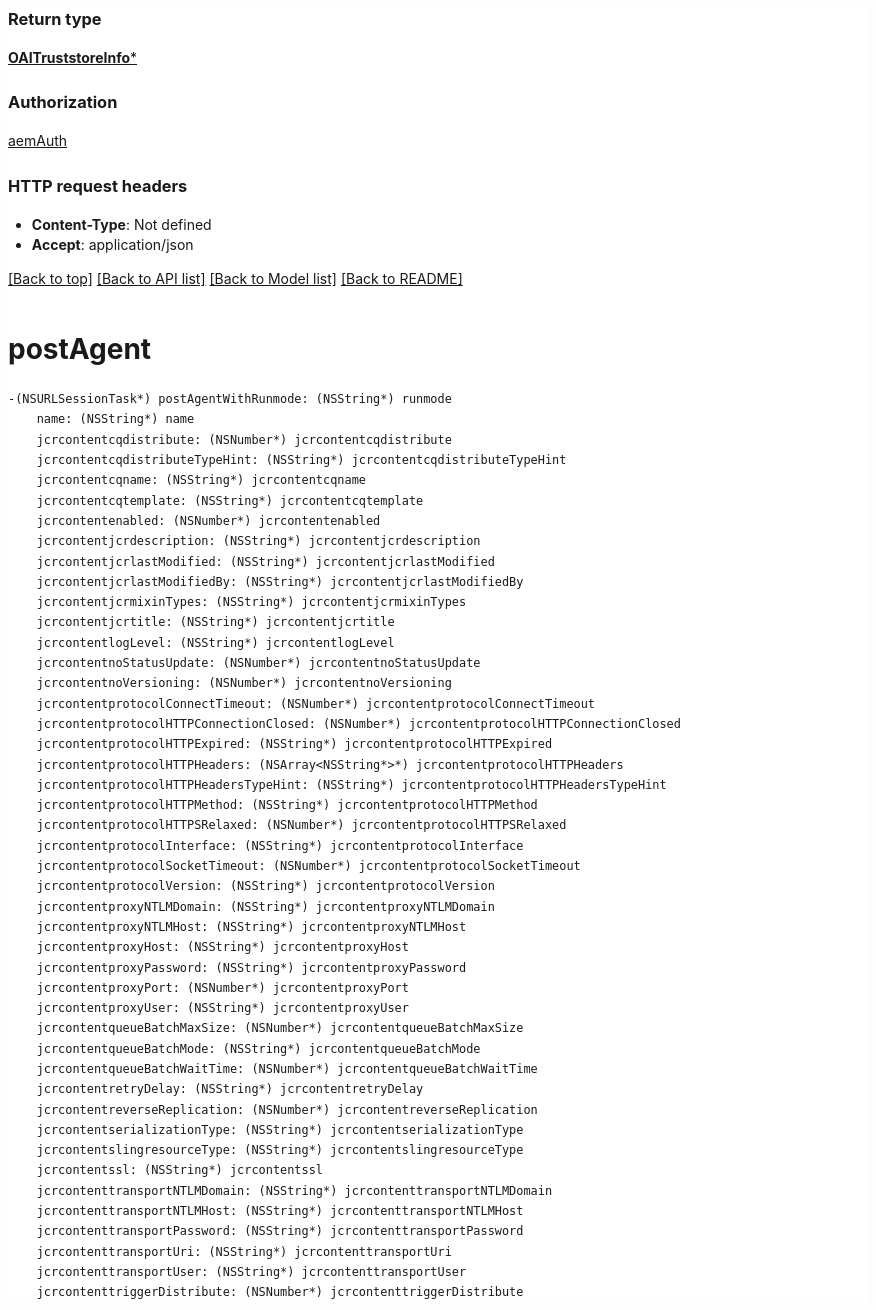 ### Return type

[**OAITruststoreInfo***](OAITruststoreInfo.md)

### Authorization

[aemAuth](../README.md#aemAuth)

### HTTP request headers

 - **Content-Type**: Not defined
 - **Accept**: application/json

[[Back to top]](#) [[Back to API list]](../README.md#documentation-for-api-endpoints) [[Back to Model list]](../README.md#documentation-for-models) [[Back to README]](../README.md)

# **postAgent**
```objc
-(NSURLSessionTask*) postAgentWithRunmode: (NSString*) runmode
    name: (NSString*) name
    jcrcontentcqdistribute: (NSNumber*) jcrcontentcqdistribute
    jcrcontentcqdistributeTypeHint: (NSString*) jcrcontentcqdistributeTypeHint
    jcrcontentcqname: (NSString*) jcrcontentcqname
    jcrcontentcqtemplate: (NSString*) jcrcontentcqtemplate
    jcrcontentenabled: (NSNumber*) jcrcontentenabled
    jcrcontentjcrdescription: (NSString*) jcrcontentjcrdescription
    jcrcontentjcrlastModified: (NSString*) jcrcontentjcrlastModified
    jcrcontentjcrlastModifiedBy: (NSString*) jcrcontentjcrlastModifiedBy
    jcrcontentjcrmixinTypes: (NSString*) jcrcontentjcrmixinTypes
    jcrcontentjcrtitle: (NSString*) jcrcontentjcrtitle
    jcrcontentlogLevel: (NSString*) jcrcontentlogLevel
    jcrcontentnoStatusUpdate: (NSNumber*) jcrcontentnoStatusUpdate
    jcrcontentnoVersioning: (NSNumber*) jcrcontentnoVersioning
    jcrcontentprotocolConnectTimeout: (NSNumber*) jcrcontentprotocolConnectTimeout
    jcrcontentprotocolHTTPConnectionClosed: (NSNumber*) jcrcontentprotocolHTTPConnectionClosed
    jcrcontentprotocolHTTPExpired: (NSString*) jcrcontentprotocolHTTPExpired
    jcrcontentprotocolHTTPHeaders: (NSArray<NSString*>*) jcrcontentprotocolHTTPHeaders
    jcrcontentprotocolHTTPHeadersTypeHint: (NSString*) jcrcontentprotocolHTTPHeadersTypeHint
    jcrcontentprotocolHTTPMethod: (NSString*) jcrcontentprotocolHTTPMethod
    jcrcontentprotocolHTTPSRelaxed: (NSNumber*) jcrcontentprotocolHTTPSRelaxed
    jcrcontentprotocolInterface: (NSString*) jcrcontentprotocolInterface
    jcrcontentprotocolSocketTimeout: (NSNumber*) jcrcontentprotocolSocketTimeout
    jcrcontentprotocolVersion: (NSString*) jcrcontentprotocolVersion
    jcrcontentproxyNTLMDomain: (NSString*) jcrcontentproxyNTLMDomain
    jcrcontentproxyNTLMHost: (NSString*) jcrcontentproxyNTLMHost
    jcrcontentproxyHost: (NSString*) jcrcontentproxyHost
    jcrcontentproxyPassword: (NSString*) jcrcontentproxyPassword
    jcrcontentproxyPort: (NSNumber*) jcrcontentproxyPort
    jcrcontentproxyUser: (NSString*) jcrcontentproxyUser
    jcrcontentqueueBatchMaxSize: (NSNumber*) jcrcontentqueueBatchMaxSize
    jcrcontentqueueBatchMode: (NSString*) jcrcontentqueueBatchMode
    jcrcontentqueueBatchWaitTime: (NSNumber*) jcrcontentqueueBatchWaitTime
    jcrcontentretryDelay: (NSString*) jcrcontentretryDelay
    jcrcontentreverseReplication: (NSNumber*) jcrcontentreverseReplication
    jcrcontentserializationType: (NSString*) jcrcontentserializationType
    jcrcontentslingresourceType: (NSString*) jcrcontentslingresourceType
    jcrcontentssl: (NSString*) jcrcontentssl
    jcrcontenttransportNTLMDomain: (NSString*) jcrcontenttransportNTLMDomain
    jcrcontenttransportNTLMHost: (NSString*) jcrcontenttransportNTLMHost
    jcrcontenttransportPassword: (NSString*) jcrcontenttransportPassword
    jcrcontenttransportUri: (NSString*) jcrcontenttransportUri
    jcrcontenttransportUser: (NSString*) jcrcontenttransportUser
    jcrcontenttriggerDistribute: (NSNumber*) jcrcontenttriggerDistribute
```